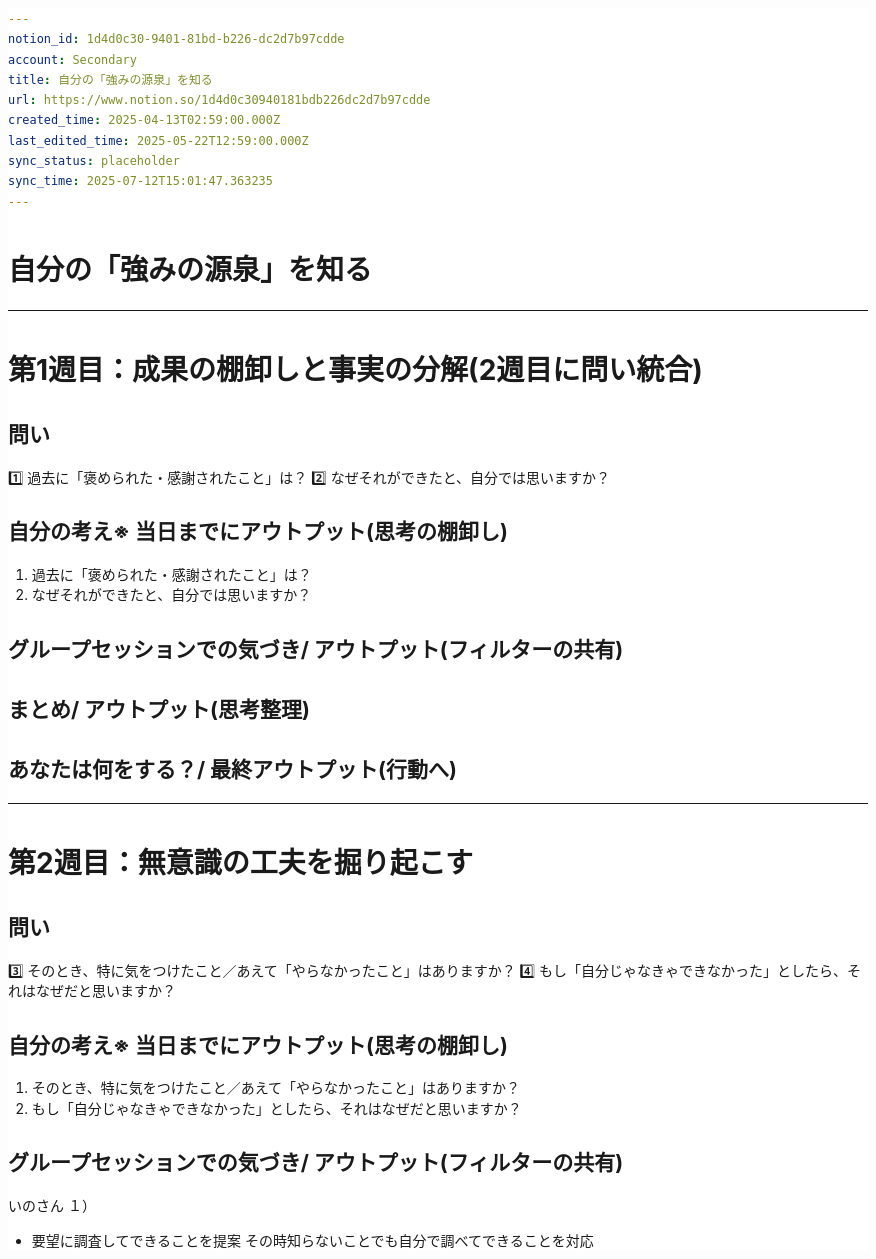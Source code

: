 ```yaml
---
notion_id: 1d4d0c30-9401-81bd-b226-dc2d7b97cdde
account: Secondary
title: 自分の「強みの源泉」を知る
url: https://www.notion.so/1d4d0c30940181bdb226dc2d7b97cdde
created_time: 2025-04-13T02:59:00.000Z
last_edited_time: 2025-05-22T12:59:00.000Z
sync_status: placeholder
sync_time: 2025-07-12T15:01:47.363235
---
```

# 自分の「強みの源泉」を知る

---
# 第1週目：成果の棚卸しと事実の分解(2週目に問い統合)
  ## 問い
  1️⃣ 過去に「褒められた・感謝されたこと」は？
2️⃣ なぜそれができたと、自分では思いますか？
  ## 自分の考え※ 当日までにアウトプット(思考の棚卸し)
  1.  過去に「褒められた・感謝されたこと」は？
  1. なぜそれができたと、自分では思いますか？
  
  ## グループセッションでの気づき/ アウトプット(フィルターの共有)
  
  ## まとめ/ アウトプット(思考整理)
  
  ## あなたは何をする？/ 最終アウトプット(行動へ)
  
---
# 第2週目：無意識の工夫を掘り起こす
  ## 問い
  3️⃣ そのとき、特に気をつけたこと／あえて「やらなかったこと」はありますか？
4️⃣ もし「自分じゃなきゃできなかった」としたら、それはなぜだと思いますか？
  ## 自分の考え※ 当日までにアウトプット(思考の棚卸し)
  1. そのとき、特に気をつけたこと／あえて「やらなかったこと」はありますか？
  1. もし「自分じゃなきゃできなかった」としたら、それはなぜだと思いますか？
  ## グループセッションでの気づき/ アウトプット(フィルターの共有)
  いのさん
  １）
  - 要望に調査してできることを提案
その時知らないことでも自分で調べてできることを対応
  